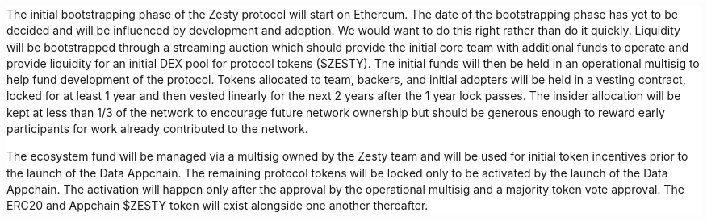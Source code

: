 The initial bootstrapping phase of the Zesty protocol will start on Ethereum. The date of the bootstrapping phase has yet to be decided and will be influenced by development and adoption. We would want to do this right rather than do it quickly. Liquidity will be bootstrapped through a streaming auction which should provide the initial core team with additional funds to operate and provide liquidity for an initial DEX pool for protocol tokens ($ZESTY). The initial funds will then be held in an operational multisig to help fund development of the protocol. Tokens allocated to team, backers, and initial adopters will be held in a vesting contract, locked for at least 1 year and then vested linearly for the next 2 years after the 1 year lock passes. The insider allocation will be kept at less than 1/3 of the network to encourage future network ownership but should be generous enough to reward early participants for work already contributed to the network.

The ecosystem fund will be managed via a multisig owned by the Zesty team and will be used for initial token incentives prior to the launch of the Data Appchain. The remaining protocol tokens will be locked only to be activated by the launch of the Data Appchain. The activation will happen only after the approval by the operational multisig and a majority token vote approval. The ERC20 and Appchain $ZESTY token will exist alongside one another thereafter.

